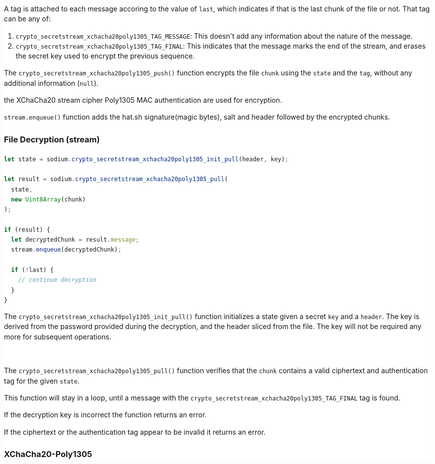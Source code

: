 

A tag is attached to each message accoring to the value of `last`, which indicates if that is the last chunk of the file or not. That tag can be any of:


1. `crypto_secretstream_xchacha20poly1305_TAG_MESSAGE`: This doesn't add any information about the nature of the message.
2. `crypto_secretstream_xchacha20poly1305_TAG_FINAL`: This indicates that the message marks the end of the stream, and erases the secret key used to encrypt the previous sequence.


The `crypto_secretstream_xchacha20poly1305_push()` function encrypts the file `chunk` using the `state` and the `tag`, without any additional information (`null`).
<br>

the XChaCha20 stream cipher Poly1305 MAC authentication are used for encryption.


`stream.enqueue()` function adds the hat.sh signature(magic bytes), salt and header followed by the encrypted chunks.

### File Decryption (stream)

```javascript
let state = sodium.crypto_secretstream_xchacha20poly1305_init_pull(header, key);

let result = sodium.crypto_secretstream_xchacha20poly1305_pull(
  state,
  new Uint8Array(chunk)
);

if (result) {
  let decryptedChunk = result.message;
  stream.enqueue(decryptedChunk);

  if (!last) {
    // continue decryption
  }
}
```

The `crypto_secretstream_xchacha20poly1305_init_pull()` function initializes a state given a secret `key` and a `header`. The key is derived from the password provided during the decryption, and the header sliced from the file. The key will not be required any more for subsequent operations.

<br>

The `crypto_secretstream_xchacha20poly1305_pull()` function verifies that the `chunk` contains a valid ciphertext and authentication tag for the given `state`.

This function will stay in a loop, until a message with the `crypto_secretstream_xchacha20poly1305_TAG_FINAL` tag is found.

If the decryption key is incorrect the function returns an error.

If the ciphertext or the authentication tag appear to be invalid it returns an error.

### XChaCha20-Poly1305
